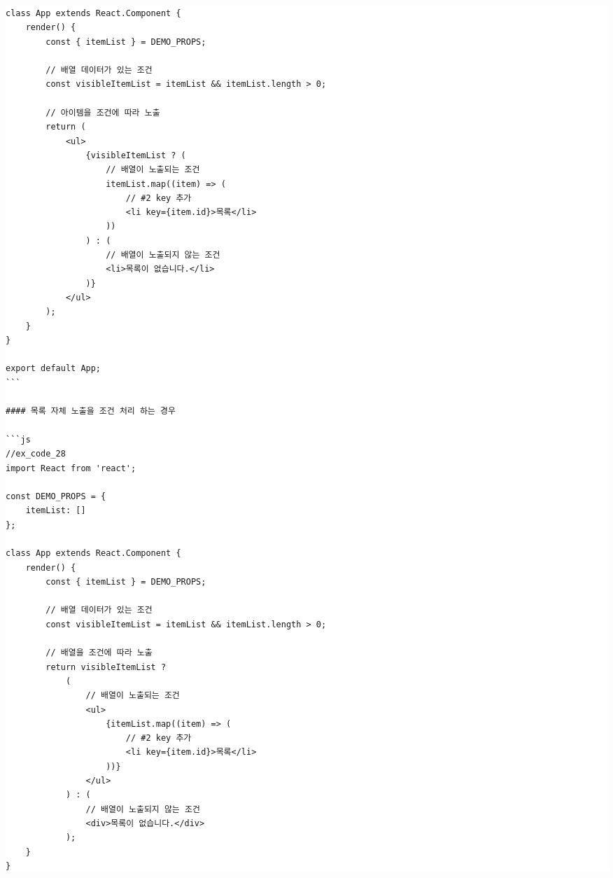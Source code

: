     class App extends React.Component {
        render() {
            const { itemList } = DEMO_PROPS;

            // 배열 데이터가 있는 조건
            const visibleItemList = itemList && itemList.length > 0;

            // 아이템을 조건에 따라 노출
            return (
                <ul>
                    {visibleItemList ? (
                        // 배열이 노출되는 조건
                        itemList.map((item) => (
                            // #2 key 추가
                            <li key={item.id}>목록</li>
                        ))
                    ) : (
                        // 배열이 노출되지 않는 조건
                        <li>목록이 없습니다.</li>
                    )}
                </ul>
            );
        }
    }

    export default App;
    ```

    #### 목록 자체 노출을 조건 처리 하는 경우

    ```js
    //ex_code_28
    import React from 'react';

    const DEMO_PROPS = {
        itemList: []
    };

    class App extends React.Component {
        render() {
            const { itemList } = DEMO_PROPS;

            // 배열 데이터가 있는 조건
            const visibleItemList = itemList && itemList.length > 0;

            // 배열을 조건에 따라 노출
            return visibleItemList ?
                (
                    // 배열이 노출되는 조건
                    <ul>
                        {itemList.map((item) => (
                            // #2 key 추가
                            <li key={item.id}>목록</li>
                        ))}
                    </ul>
                ) : (
                    // 배열이 노출되지 않는 조건
                    <div>목록이 없습니다.</div>
                );
        }
    }
